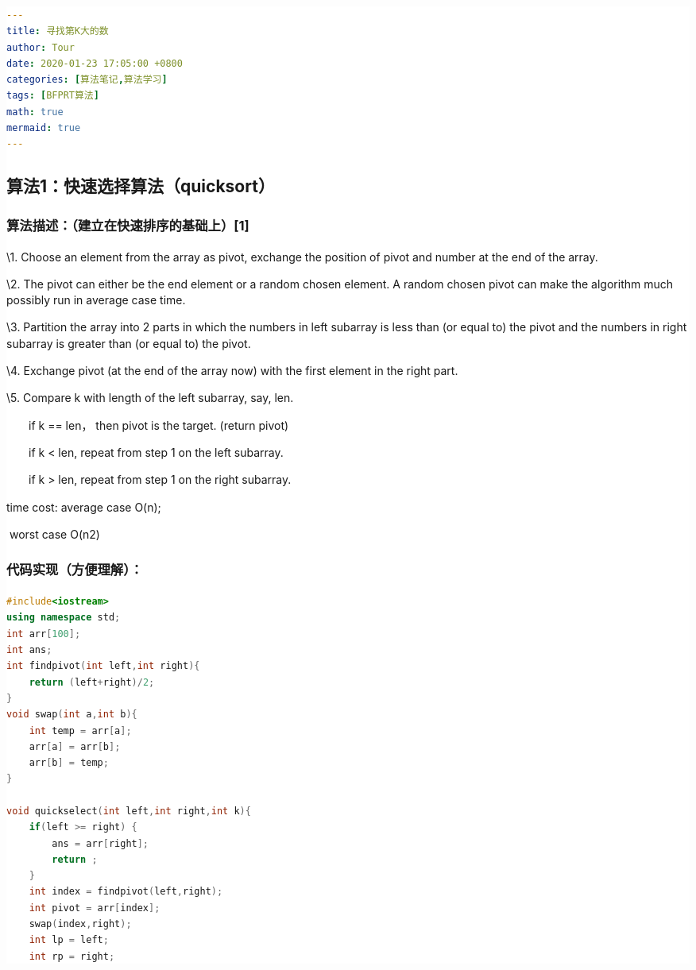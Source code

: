 ```yaml
---
title: 寻找第K大的数
author: Tour
date: 2020-01-23 17:05:00 +0800
categories: [算法笔记,算法学习]
tags: [BFPRT算法]
math: true
mermaid: true
---
```


## 算法1：快速选择算法（quicksort）

### **算法描述：**（建立在快速排序的基础上）[1]

\1. Choose an element from the array as pivot, exchange the position of pivot and number at the end of the array.

\2. The pivot can either be the end element or a random chosen element. A random chosen pivot can make the algorithm much possibly run in average case time.

\3. Partition the array into 2 parts in which the numbers in left subarray is less than (or equal to) the pivot and the numbers in right subarray is greater than (or equal to) the pivot.

\4. Exchange pivot (at the end of the array now) with the first element in the right part.

\5. Compare k with length of the left subarray, say, len.

　　if k == len， then pivot is the target. (return pivot)

　　if k < len, repeat from step 1 on the left subarray.

　　if k > len, repeat from step 1 on the right subarray.

 

time cost: average case O(n);

​    worst case O(n2)

 

### **代码实现（方便理解）：**


```cpp
#include<iostream>
using namespace std;
int arr[100];
int ans;
int findpivot(int left,int right){
    return (left+right)/2;
}
void swap(int a,int b){
    int temp = arr[a];
    arr[a] = arr[b];
    arr[b] = temp;
}

void quickselect(int left,int right,int k){
    if(left >= right) {
        ans = arr[right];
        return ;
    }
    int index = findpivot(left,right);
    int pivot = arr[index];
    swap(index,right);
    int lp = left;
    int rp = right;
```
